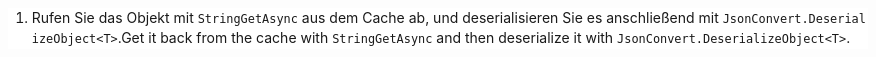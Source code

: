 1. <span data-ttu-id="8b6f1-223">Rufen Sie das Objekt mit `StringGetAsync` aus dem Cache ab, und deserialisieren Sie es anschließend mit `JsonConvert.DeserializeObject<T>`.</span><span class="sxs-lookup"><span data-stu-id="8b6f1-223">Get it back from the cache with `StringGetAsync` and then deserialize it with `JsonConvert.DeserializeObject<T>`.</span></span>

